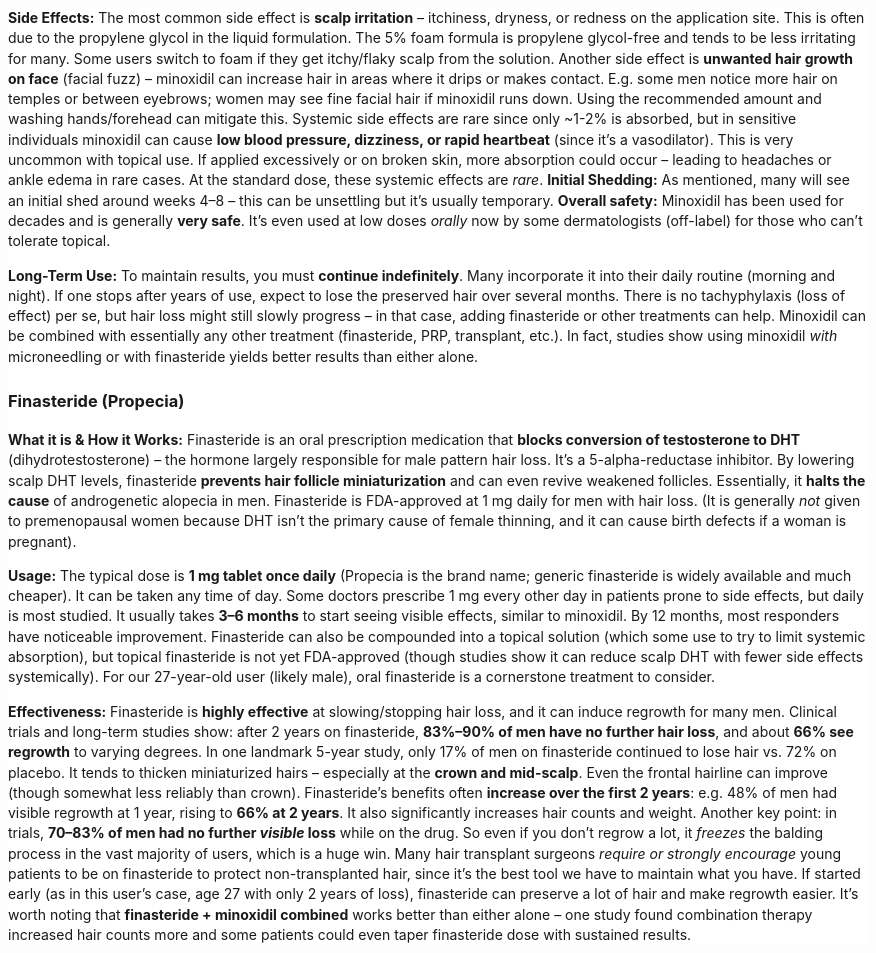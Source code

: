 **Side Effects:** The most common side effect is **scalp irritation** – itchiness, dryness, or redness on the application site. This is often due to the propylene glycol in the liquid formulation. The 5% foam formula is propylene glycol-free and tends to be less irritating for many. Some users switch to foam if they get itchy/flaky scalp from the solution. Another side effect is **unwanted hair growth on face** (facial fuzz) – minoxidil can increase hair in areas where it drips or makes contact. E.g. some men notice more hair on temples or between eyebrows; women may see fine facial hair if minoxidil runs down. Using the recommended amount and washing hands/forehead can mitigate this. Systemic side effects are rare since only \~1-2% is absorbed, but in sensitive individuals minoxidil can cause **low blood pressure, dizziness, or rapid heartbeat** (since it’s a vasodilator). This is very uncommon with topical use. If applied excessively or on broken skin, more absorption could occur – leading to headaches or ankle edema in rare cases. At the standard dose, these systemic effects are *rare*. **Initial Shedding:** As mentioned, many will see an initial shed around weeks 4–8 – this can be unsettling but it’s usually temporary. **Overall safety:** Minoxidil has been used for decades and is generally **very safe**. It’s even used at low doses *orally* now by some dermatologists (off-label) for those who can’t tolerate topical.

**Long-Term Use:** To maintain results, you must **continue indefinitely**. Many incorporate it into their daily routine (morning and night). If one stops after years of use, expect to lose the preserved hair over several months. There is no tachyphylaxis (loss of effect) per se, but hair loss might still slowly progress – in that case, adding finasteride or other treatments can help. Minoxidil can be combined with essentially any other treatment (finasteride, PRP, transplant, etc.). In fact, studies show using minoxidil *with* microneedling or with finasteride yields better results than either alone.

### Finasteride (Propecia)

**What it is & How it Works:** Finasteride is an oral prescription medication that **blocks conversion of testosterone to DHT** (dihydrotestosterone) – the hormone largely responsible for male pattern hair loss. It’s a 5-alpha-reductase inhibitor. By lowering scalp DHT levels, finasteride **prevents hair follicle miniaturization** and can even revive weakened follicles. Essentially, it **halts the cause** of androgenetic alopecia in men. Finasteride is FDA-approved at 1 mg daily for men with hair loss. (It is generally *not* given to premenopausal women because DHT isn’t the primary cause of female thinning, and it can cause birth defects if a woman is pregnant).

**Usage:** The typical dose is **1 mg tablet once daily** (Propecia is the brand name; generic finasteride is widely available and much cheaper). It can be taken any time of day. Some doctors prescribe 1 mg every other day in patients prone to side effects, but daily is most studied. It usually takes **3–6 months** to start seeing visible effects, similar to minoxidil. By 12 months, most responders have noticeable improvement. Finasteride can also be compounded into a topical solution (which some use to try to limit systemic absorption), but topical finasteride is not yet FDA-approved (though studies show it can reduce scalp DHT with fewer side effects systemically). For our 27-year-old user (likely male), oral finasteride is a cornerstone treatment to consider.

**Effectiveness:** Finasteride is **highly effective** at slowing/stopping hair loss, and it can induce regrowth for many men. Clinical trials and long-term studies show: after 2 years on finasteride, **83%–90% of men have no further hair loss**, and about **66% see regrowth** to varying degrees. In one landmark 5-year study, only 17% of men on finasteride continued to lose hair vs. 72% on placebo. It tends to thicken miniaturized hairs – especially at the **crown and mid-scalp**. Even the frontal hairline can improve (though somewhat less reliably than crown). Finasteride’s benefits often **increase over the first 2 years**: e.g. 48% of men had visible regrowth at 1 year, rising to **66% at 2 years**. It also significantly increases hair counts and weight. Another key point: in trials, **70–83% of men had no further *visible* loss** while on the drug. So even if you don’t regrow a lot, it *freezes* the balding process in the vast majority of users, which is a huge win. Many hair transplant surgeons *require or strongly encourage* young patients to be on finasteride to protect non-transplanted hair, since it’s the best tool we have to maintain what you have. If started early (as in this user’s case, age 27 with only 2 years of loss), finasteride can preserve a lot of hair and make regrowth easier. It’s worth noting that **finasteride + minoxidil combined** works better than either alone – one study found combination therapy increased hair counts more and some patients could even taper finasteride dose with sustained results.
